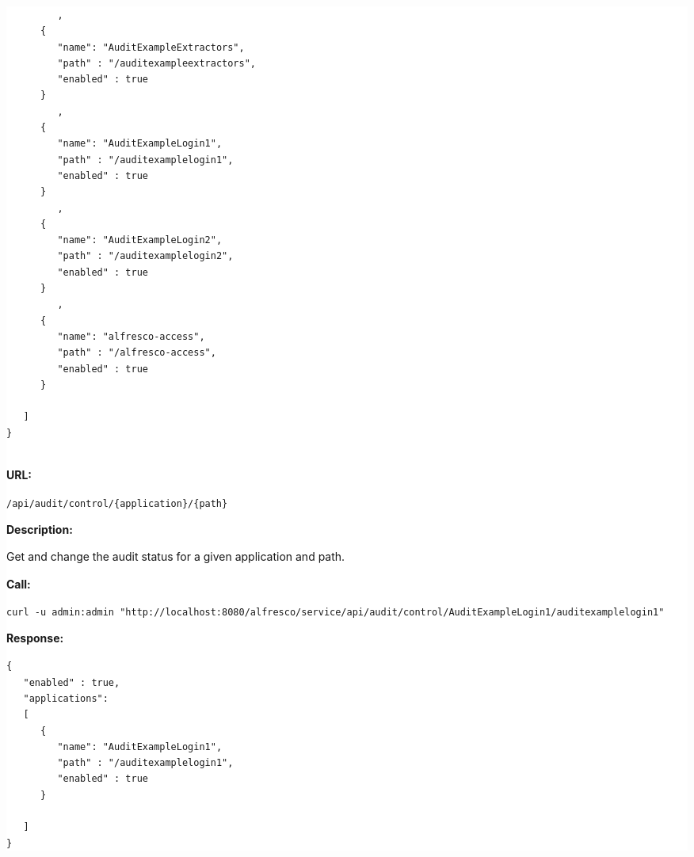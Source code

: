 ```
         ,
      {
         "name": "AuditExampleExtractors",
         "path" : "/auditexampleextractors",
         "enabled" : true
      }
         ,
      {
         "name": "AuditExampleLogin1",
         "path" : "/auditexamplelogin1",
         "enabled" : true
      }
         ,
      {
         "name": "AuditExampleLogin2",
         "path" : "/auditexamplelogin2",
         "enabled" : true
      }
         ,
      {
         "name": "alfresco-access",
         "path" : "/alfresco-access",
         "enabled" : true
      }
         
   ]
}
        
```

**URL:**

`/api/audit/control/{application}/{path}`

**Description:**

Get and change the audit status for a given application and path.

**Call:**

```
curl -u admin:admin "http://localhost:8080/alfresco/service/api/audit/control/AuditExampleLogin1/auditexamplelogin1"
```

**Response:**

```
{
   "enabled" : true,
   "applications": 
   [
      {
         "name": "AuditExampleLogin1",
         "path" : "/auditexamplelogin1",
         "enabled" : true
      }
         
   ]
}
```
